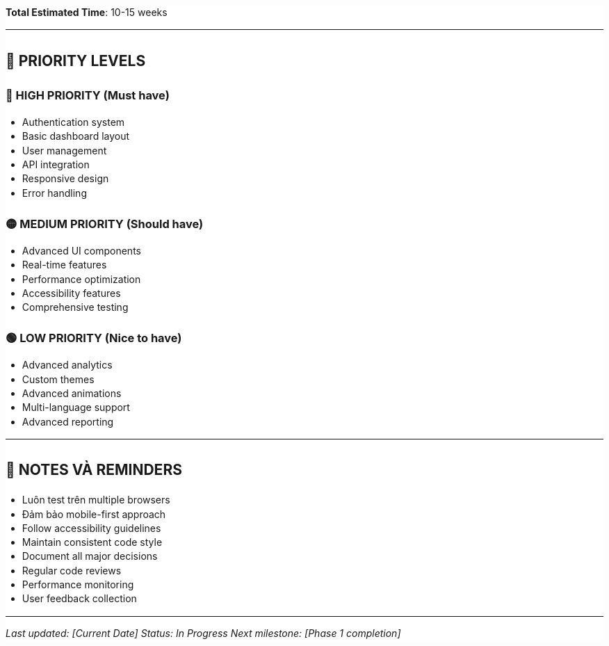 **Total Estimated Time**: 10-15 weeks

---

## 🚨 PRIORITY LEVELS

### 🔴 HIGH PRIORITY (Must have)
- Authentication system
- Basic dashboard layout
- User management
- API integration
- Responsive design
- Error handling

### 🟡 MEDIUM PRIORITY (Should have)
- Advanced UI components
- Real-time features
- Performance optimization
- Accessibility features
- Comprehensive testing

### 🟢 LOW PRIORITY (Nice to have)
- Advanced analytics
- Custom themes
- Advanced animations
- Multi-language support
- Advanced reporting

---

## 📝 NOTES VÀ REMINDERS

- Luôn test trên multiple browsers
- Đảm bảo mobile-first approach
- Follow accessibility guidelines
- Maintain consistent code style
- Document all major decisions
- Regular code reviews
- Performance monitoring
- User feedback collection

---

*Last updated: [Current Date]*
*Status: In Progress*
*Next milestone: [Phase 1 completion]*
